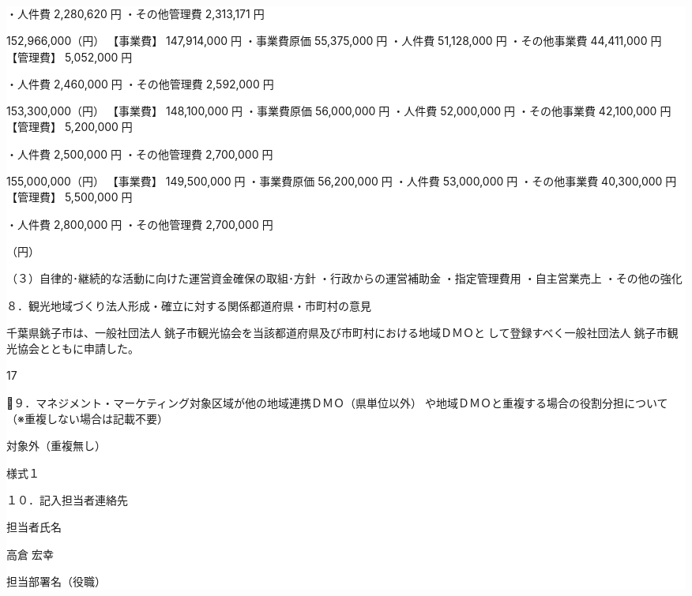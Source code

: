 ・人件費              2,280,620 円
・その他管理費        2,313,171 円

152,966,000（円）  【事業費】            147,914,000 円
・事業費原価         55,375,000 円
・人件費             51,128,000 円
・その他事業費       44,411,000 円
【管理費】              5,052,000 円

・人件費              2,460,000 円
・その他管理費        2,592,000 円

153,300,000（円）  【事業費】            148,100,000 円
・事業費原価         56,000,000 円
・人件費             52,000,000 円
・その他事業費       42,100,000 円
【管理費】              5,200,000 円

・人件費              2,500,000 円
・その他管理費        2,700,000 円

155,000,000（円）  【事業費】            149,500,000 円
・事業費原価         56,200,000 円
・人件費             53,000,000 円
・その他事業費       40,300,000 円
【管理費】              5,500,000 円

・人件費              2,800,000 円
・その他管理費        2,700,000 円

（円）

（３）自律的･継続的な活動に向けた運営資金確保の取組･方針
・行政からの運営補助金
・指定管理費用
・自主営業売上
・その他の強化

８．観光地域づくり法人形成・確立に対する関係都道府県・市町村の意見

千葉県銚子市は、一般社団法人 銚子市観光協会を当該都道府県及び市町村における地域ＤＭＯと
して登録すべく一般社団法人 銚子市観光協会とともに申請した。

17

９．マネジメント・マーケティング対象区域が他の地域連携ＤＭＯ（県単位以外）
や地域ＤＭＯと重複する場合の役割分担について（※重複しない場合は記載不要）

対象外（重複無し）

様式１

１０．記入担当者連絡先

担当者氏名

高倉  宏幸

担当部署名（役職）
